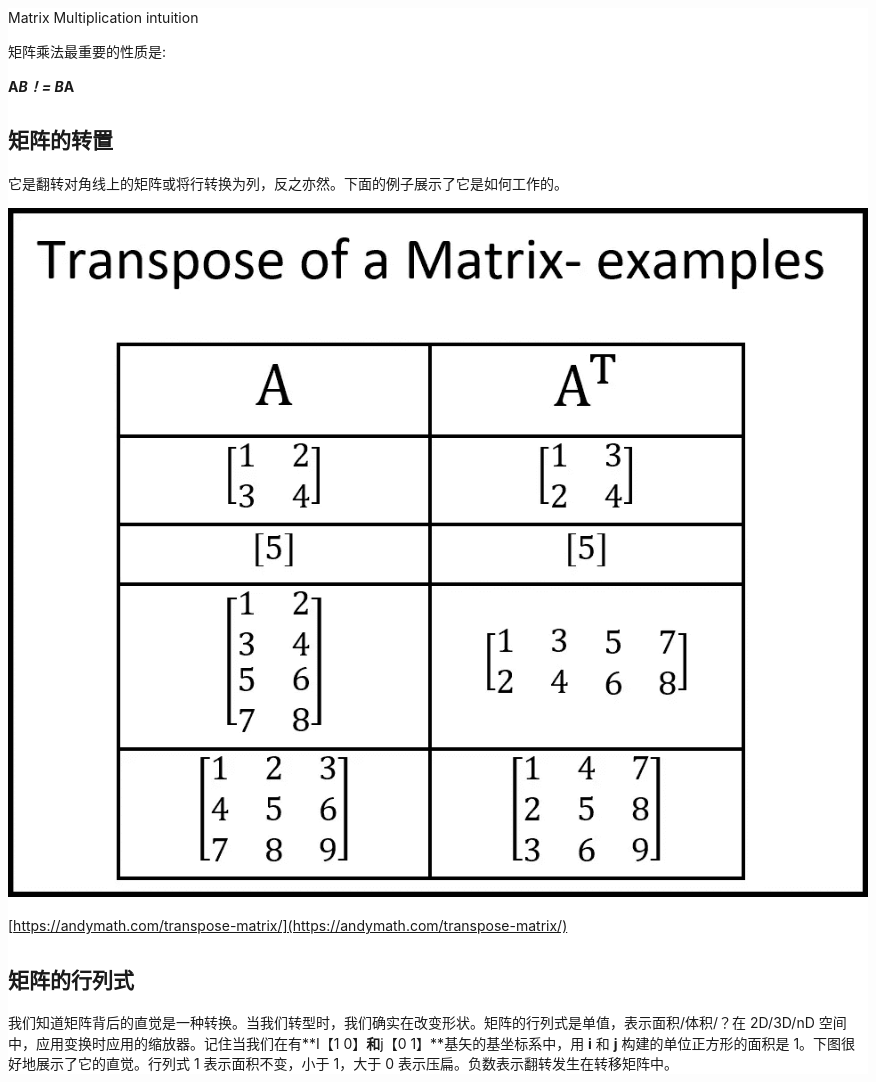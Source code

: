 Matrix Multiplication intuition

矩阵乘法最重要的性质是:

**A*B！= B*A**

## 矩阵的转置

它是翻转对角线上的矩阵或将行转换为列，反之亦然。下面的例子展示了它是如何工作的。

![](img/e75a808ec2bae104dfa4469d4ffb48b5.png)

[https://andymath.com/transpose-matrix/](https://andymath.com/transpose-matrix/)

## 矩阵的行列式

我们知道矩阵背后的直觉是一种转换。当我们转型时，我们确实在改变形状。矩阵的行列式是单值，表示面积/体积/？在 2D/3D/nD 空间中，应用变换时应用的缩放器。记住当我们在有**I【1 0】**和**j【0 1】**基矢的基坐标系中，用 **i** 和 **j** 构建的单位正方形的面积是 1。下图很好地展示了它的直觉。行列式 1 表示面积不变，小于 1，大于 0 表示压扁。负数表示翻转发生在转移矩阵中。
